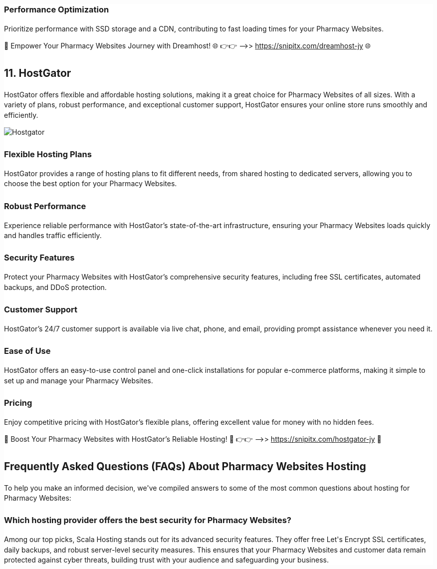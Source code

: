 ### Performance Optimization
Prioritize performance with SSD storage and a CDN, contributing to fast loading times for your Pharmacy Websites.

🚀 Empower Your Pharmacy Websites Journey with Dreamhost! 🌐
👉👉 -->> https://snipitx.com/dreamhost-jy 🌐

## 11. HostGator

HostGator offers flexible and affordable hosting solutions, making it a great choice for Pharmacy Websites of all sizes. With a variety of plans, robust performance, and exceptional customer support, HostGator ensures your online store runs smoothly and efficiently.

![Hostgator](https://i.imgur.com/SNC0dSu.jpeg "Hostgator Hosting")

### Flexible Hosting Plans
HostGator provides a range of hosting plans to fit different needs, from shared hosting to dedicated servers, allowing you to choose the best option for your Pharmacy Websites.

### Robust Performance
Experience reliable performance with HostGator’s state-of-the-art infrastructure, ensuring your Pharmacy Websites loads quickly and handles traffic efficiently.

### Security Features
Protect your Pharmacy Websites with HostGator’s comprehensive security features, including free SSL certificates, automated backups, and DDoS protection.

### Customer Support
HostGator’s 24/7 customer support is available via live chat, phone, and email, providing prompt assistance whenever you need it.

### Ease of Use
HostGator offers an easy-to-use control panel and one-click installations for popular e-commerce platforms, making it simple to set up and manage your Pharmacy Websites.

### Pricing
Enjoy competitive pricing with HostGator’s flexible plans, offering excellent value for money with no hidden fees.

🌟 Boost Your Pharmacy Websites with HostGator’s Reliable Hosting! 🚀
👉👉 -->> https://snipitx.com/hostgator-jy 🚀

## Frequently Asked Questions (FAQs) About Pharmacy Websites Hosting

To help you make an informed decision, we've compiled answers to some of the most common questions about hosting for Pharmacy Websites:

### Which hosting provider offers the best security for Pharmacy Websites? 
Among our top picks, Scala Hosting stands out for its advanced security features. They offer free Let's Encrypt SSL certificates, daily backups, and robust server-level security measures. This ensures that your Pharmacy Websites and customer data remain protected against cyber threats, building trust with your audience and safeguarding your business.
